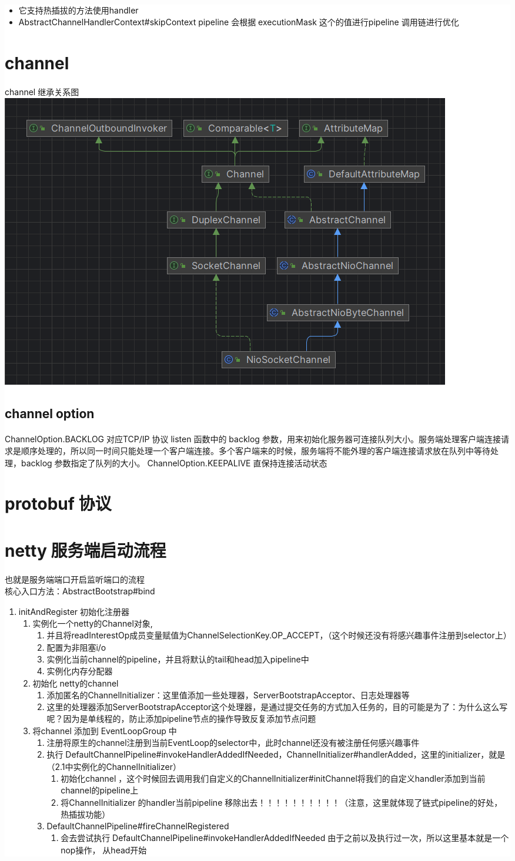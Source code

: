 - 它支持热插拔的方法使用handler
- AbstractChannelHandlerContext#skipContext pipeline 会根据 executionMask 这个的值进行pipeline 调用链进行优化
# channel
channel 继承关系图
![](../../img/nio_socket_channel.png)

## channel option
ChannelOption.BACKLOG 对应TCP/IP 协议 listen 函数中的 backlog 参数，用来初始化服务器可连接队列大小。服务端处理客户端连接请求是顺序处理的，所以同一时间只能处理一个客户端连接。多个客户端来的时候，服务端将不能外理的客户端连接请求放在队列中等待处理，backlog 参数指定了队列的大小。
ChannelOption.KEEPALIVE 直保持连接活动状态

# protobuf 协议

# netty 服务端启动流程
也就是服务端端口开启监听端口的流程     
核心入口方法：AbstractBootstrap#bind 
1. initAndRegister 初始化注册器
   1. 实例化一个netty的Channel对象, 
      1. 并且将readInterestOp成员变量赋值为ChannelSelectionKey.OP_ACCEPT，（这个时候还没有将感兴趣事件注册到selector上）
      2. 配置为非阻塞i/o 
      3. 实例化当前channel的pipeline，并且将默认的tail和head加入pipeline中
      4. 实例化内存分配器
   2. 初始化 netty的channel
      1. 添加匿名的ChannelInitializer：这里值添加一些处理器，ServerBootstrapAcceptor、日志处理器等
      2. 这里的处理器添加ServerBootstrapAcceptor这个处理器，是通过提交任务的方式加入任务的，目的可能是为了：为什么这么写呢？因为是单线程的，防止添加pipeline节点的操作导致反复添加节点问题
   3. 将channel 添加到  EventLoopGroup 中
      1. 注册将原生的channel注册到当前EventLoop的selector中，此时channel还没有被注册任何感兴趣事件
      2. 执行 DefaultChannelPipeline#invokeHandlerAddedIfNeeded，ChannelInitializer#handlerAdded，这里的initializer，就是（2.1中实例化的ChannelInitializer）
         1. 初始化channel ，这个时候回去调用我们自定义的ChannelInitializer#initChannel将我们的自定义handler添加到当前channel的pipeline上
         2. 将ChannelInitializer 的handler当前pipeline 移除出去！！！！！！！！！！（注意，这里就体现了链式pipeline的好处，热插拔功能）
      3. DefaultChannelPipeline#fireChannelRegistered
         1. 会去尝试执行 DefaultChannelPipeline#invokeHandlerAddedIfNeeded 由于之前以及执行过一次，所以这里基本就是一个 nop操作， 从head开始
